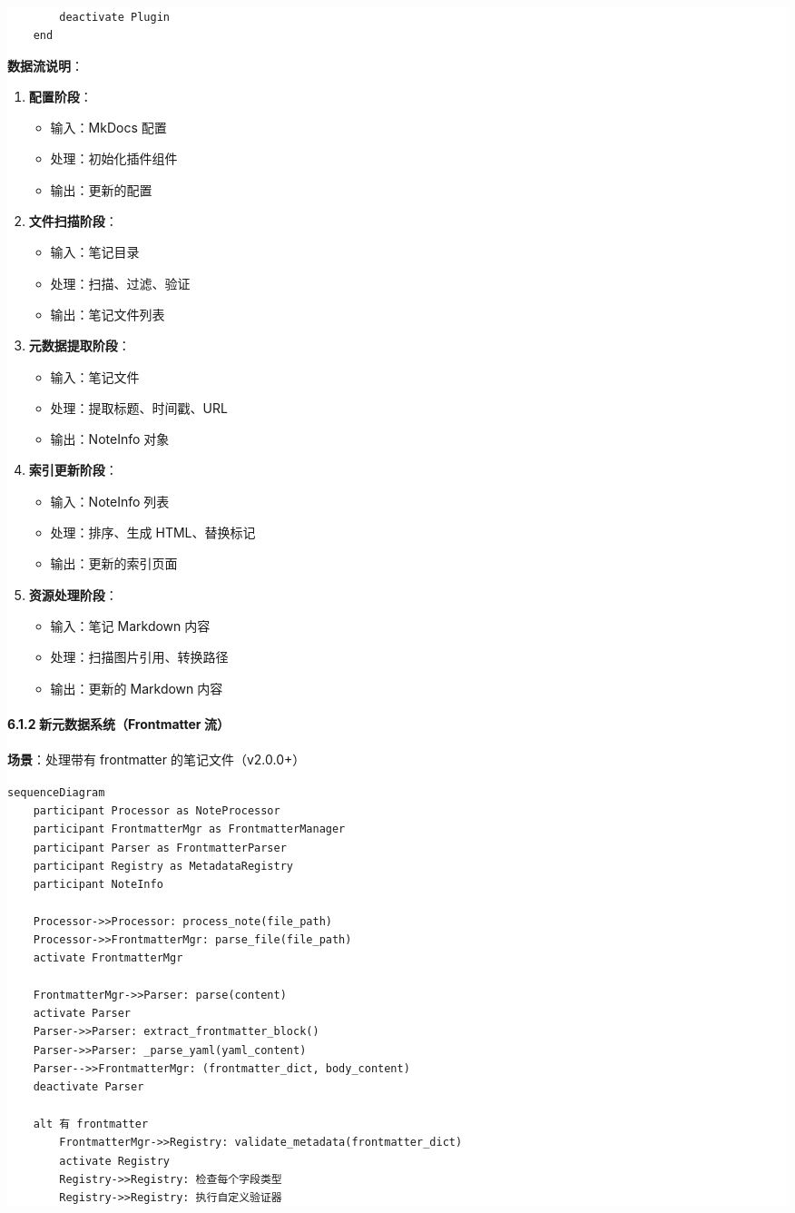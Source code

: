 ```mermaid
        deactivate Plugin
    end
```

**数据流说明**：

1. **配置阶段**：

   - 输入：MkDocs 配置

   - 处理：初始化插件组件

   - 输出：更新的配置

2. **文件扫描阶段**：

   - 输入：笔记目录

   - 处理：扫描、过滤、验证

   - 输出：笔记文件列表

3. **元数据提取阶段**：

   - 输入：笔记文件

   - 处理：提取标题、时间戳、URL

   - 输出：NoteInfo 对象

4. **索引更新阶段**：

   - 输入：NoteInfo 列表

   - 处理：排序、生成 HTML、替换标记

   - 输出：更新的索引页面

5. **资源处理阶段**：

   - 输入：笔记 Markdown 内容

   - 处理：扫描图片引用、转换路径

   - 输出：更新的 Markdown 内容

#### 6.1.2 新元数据系统（Frontmatter 流）

**场景**：处理带有 frontmatter 的笔记文件（v2.0.0+）

```mermaid
sequenceDiagram
    participant Processor as NoteProcessor
    participant FrontmatterMgr as FrontmatterManager
    participant Parser as FrontmatterParser
    participant Registry as MetadataRegistry
    participant NoteInfo
    
    Processor->>Processor: process_note(file_path)
    Processor->>FrontmatterMgr: parse_file(file_path)
    activate FrontmatterMgr
    
    FrontmatterMgr->>Parser: parse(content)
    activate Parser
    Parser->>Parser: extract_frontmatter_block()
    Parser->>Parser: _parse_yaml(yaml_content)
    Parser-->>FrontmatterMgr: (frontmatter_dict, body_content)
    deactivate Parser
    
    alt 有 frontmatter
        FrontmatterMgr->>Registry: validate_metadata(frontmatter_dict)
        activate Registry
        Registry->>Registry: 检查每个字段类型
        Registry->>Registry: 执行自定义验证器
```